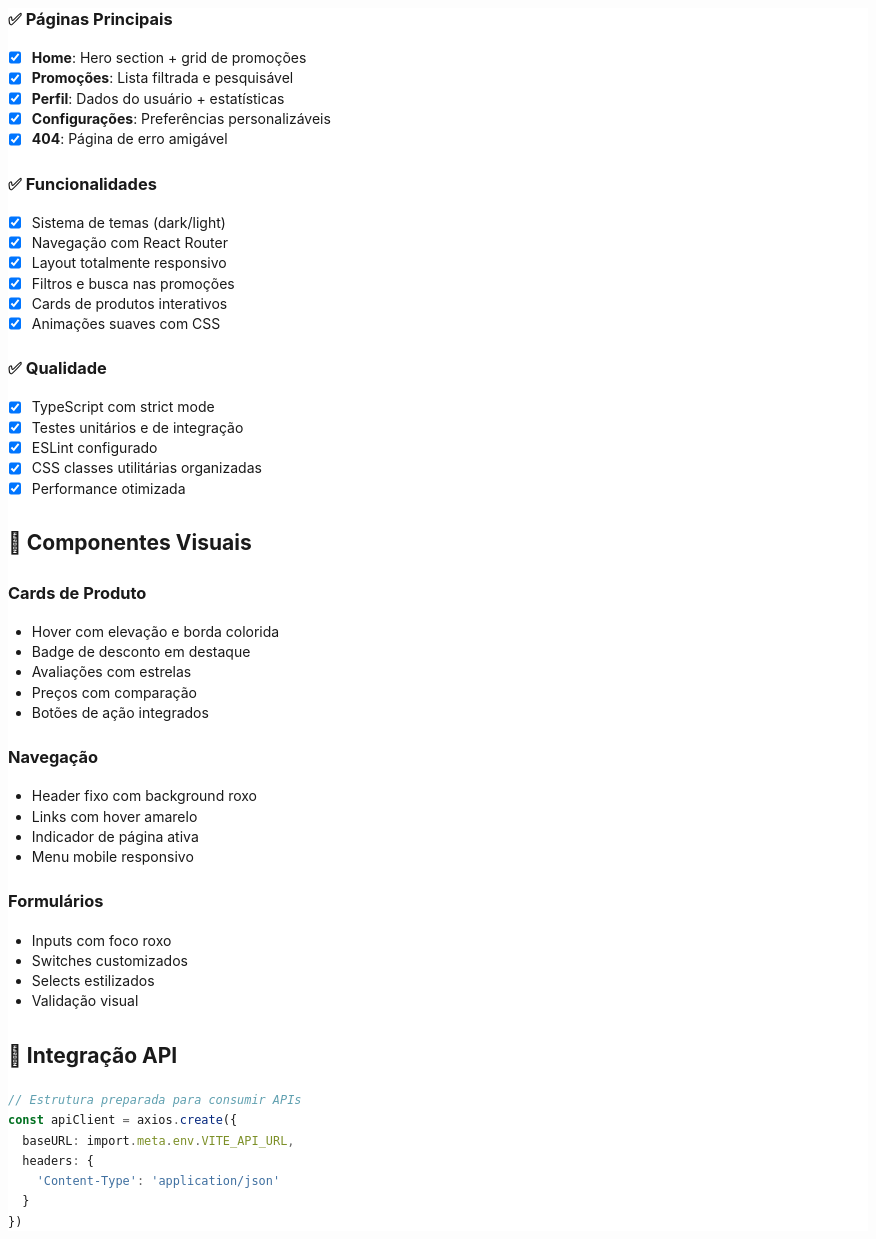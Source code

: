 ### ✅ Páginas Principais
- [x] **Home**: Hero section + grid de promoções
- [x] **Promoções**: Lista filtrada e pesquisável
- [x] **Perfil**: Dados do usuário + estatísticas
- [x] **Configurações**: Preferências personalizáveis
- [x] **404**: Página de erro amigável

### ✅ Funcionalidades
- [x] Sistema de temas (dark/light)
- [x] Navegação com React Router
- [x] Layout totalmente responsivo
- [x] Filtros e busca nas promoções
- [x] Cards de produtos interativos
- [x] Animações suaves com CSS

### ✅ Qualidade
- [x] TypeScript com strict mode
- [x] Testes unitários e de integração
- [x] ESLint configurado
- [x] CSS classes utilitárias organizadas
- [x] Performance otimizada

## 🎨 Componentes Visuais

### Cards de Produto
- Hover com elevação e borda colorida
- Badge de desconto em destaque
- Avaliações com estrelas
- Preços com comparação
- Botões de ação integrados

### Navegação
- Header fixo com background roxo
- Links com hover amarelo
- Indicador de página ativa
- Menu mobile responsivo

### Formulários
- Inputs com foco roxo
- Switches customizados
- Selects estilizados
- Validação visual

## 🔌 Integração API

```typescript
// Estrutura preparada para consumir APIs
const apiClient = axios.create({
  baseURL: import.meta.env.VITE_API_URL,
  headers: {
    'Content-Type': 'application/json'
  }
})
```
